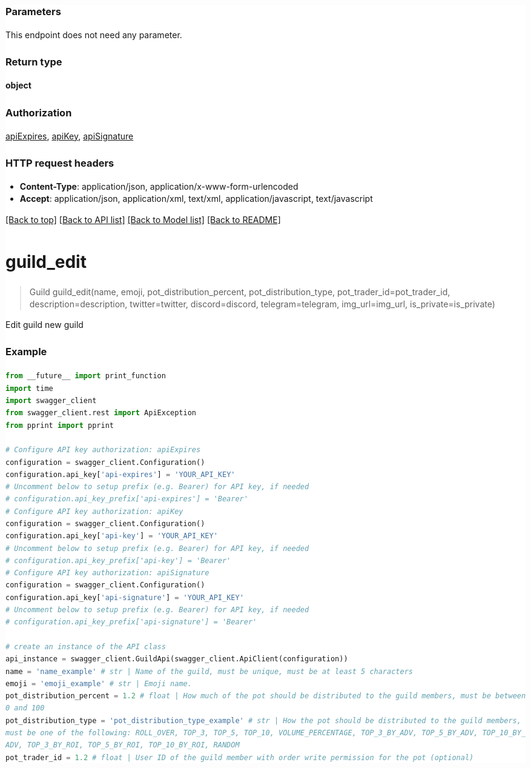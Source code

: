 ### Parameters
This endpoint does not need any parameter.

### Return type

**object**

### Authorization

[apiExpires](../README.md#apiExpires), [apiKey](../README.md#apiKey), [apiSignature](../README.md#apiSignature)

### HTTP request headers

 - **Content-Type**: application/json, application/x-www-form-urlencoded
 - **Accept**: application/json, application/xml, text/xml, application/javascript, text/javascript

[[Back to top]](#) [[Back to API list]](../README.md#documentation-for-api-endpoints) [[Back to Model list]](../README.md#documentation-for-models) [[Back to README]](../README.md)

# **guild_edit**
> Guild guild_edit(name, emoji, pot_distribution_percent, pot_distribution_type, pot_trader_id=pot_trader_id, description=description, twitter=twitter, discord=discord, telegram=telegram, img_url=img_url, is_private=is_private)

Edit guild new guild

### Example
```python
from __future__ import print_function
import time
import swagger_client
from swagger_client.rest import ApiException
from pprint import pprint

# Configure API key authorization: apiExpires
configuration = swagger_client.Configuration()
configuration.api_key['api-expires'] = 'YOUR_API_KEY'
# Uncomment below to setup prefix (e.g. Bearer) for API key, if needed
# configuration.api_key_prefix['api-expires'] = 'Bearer'
# Configure API key authorization: apiKey
configuration = swagger_client.Configuration()
configuration.api_key['api-key'] = 'YOUR_API_KEY'
# Uncomment below to setup prefix (e.g. Bearer) for API key, if needed
# configuration.api_key_prefix['api-key'] = 'Bearer'
# Configure API key authorization: apiSignature
configuration = swagger_client.Configuration()
configuration.api_key['api-signature'] = 'YOUR_API_KEY'
# Uncomment below to setup prefix (e.g. Bearer) for API key, if needed
# configuration.api_key_prefix['api-signature'] = 'Bearer'

# create an instance of the API class
api_instance = swagger_client.GuildApi(swagger_client.ApiClient(configuration))
name = 'name_example' # str | Name of the guild, must be unique, must be at least 5 characters
emoji = 'emoji_example' # str | Emoji name.
pot_distribution_percent = 1.2 # float | How much of the pot should be distributed to the guild members, must be between 0 and 100
pot_distribution_type = 'pot_distribution_type_example' # str | How the pot should be distributed to the guild members, must be one of the following: ROLL_OVER, TOP_3, TOP_5, TOP_10, VOLUME_PERCENTAGE, TOP_3_BY_ADV, TOP_5_BY_ADV, TOP_10_BY_ADV, TOP_3_BY_ROI, TOP_5_BY_ROI, TOP_10_BY_ROI, RANDOM
pot_trader_id = 1.2 # float | User ID of the guild member with order write permission for the pot (optional)
```
